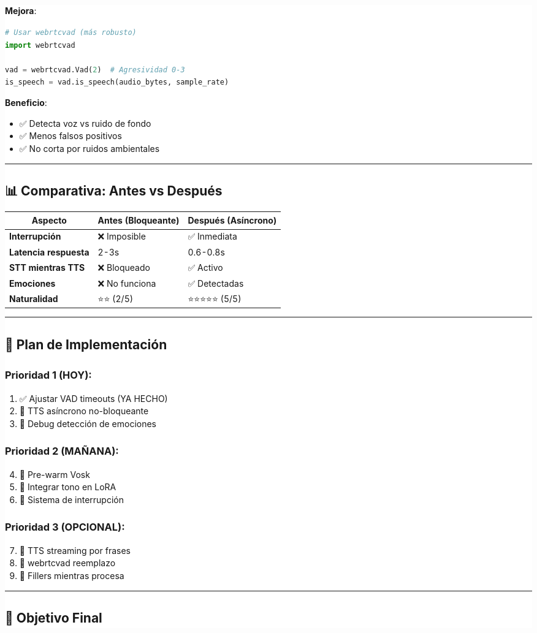 **Mejora**:
```python
# Usar webrtcvad (más robusto)
import webrtcvad

vad = webrtcvad.Vad(2)  # Agresividad 0-3
is_speech = vad.is_speech(audio_bytes, sample_rate)
```

**Beneficio**:
- ✅ Detecta voz vs ruido de fondo
- ✅ Menos falsos positivos
- ✅ No corta por ruidos ambientales

---

## 📊 Comparativa: Antes vs Después

| Aspecto | Antes (Bloqueante) | Después (Asíncrono) |
|---------|-------------------|---------------------|
| **Interrupción** | ❌ Imposible | ✅ Inmediata |
| **Latencia respuesta** | 2-3s | 0.6-0.8s |
| **STT mientras TTS** | ❌ Bloqueado | ✅ Activo |
| **Emociones** | ❌ No funciona | ✅ Detectadas |
| **Naturalidad** | ⭐⭐ (2/5) | ⭐⭐⭐⭐⭐ (5/5) |

---

## 🚀 Plan de Implementación

### Prioridad 1 (HOY):
1. ✅ Ajustar VAD timeouts (YA HECHO)
2. 🔧 TTS asíncrono no-bloqueante
3. 🔧 Debug detección de emociones

### Prioridad 2 (MAÑANA):
4. 🔧 Pre-warm Vosk
5. 🔧 Integrar tono en LoRA
6. 🔧 Sistema de interrupción

### Prioridad 3 (OPCIONAL):
7. 🔧 TTS streaming por frases
8. 🔧 webrtcvad reemplazo
9. 🔧 Fillers mientras procesa

---

## 🎯 Objetivo Final
